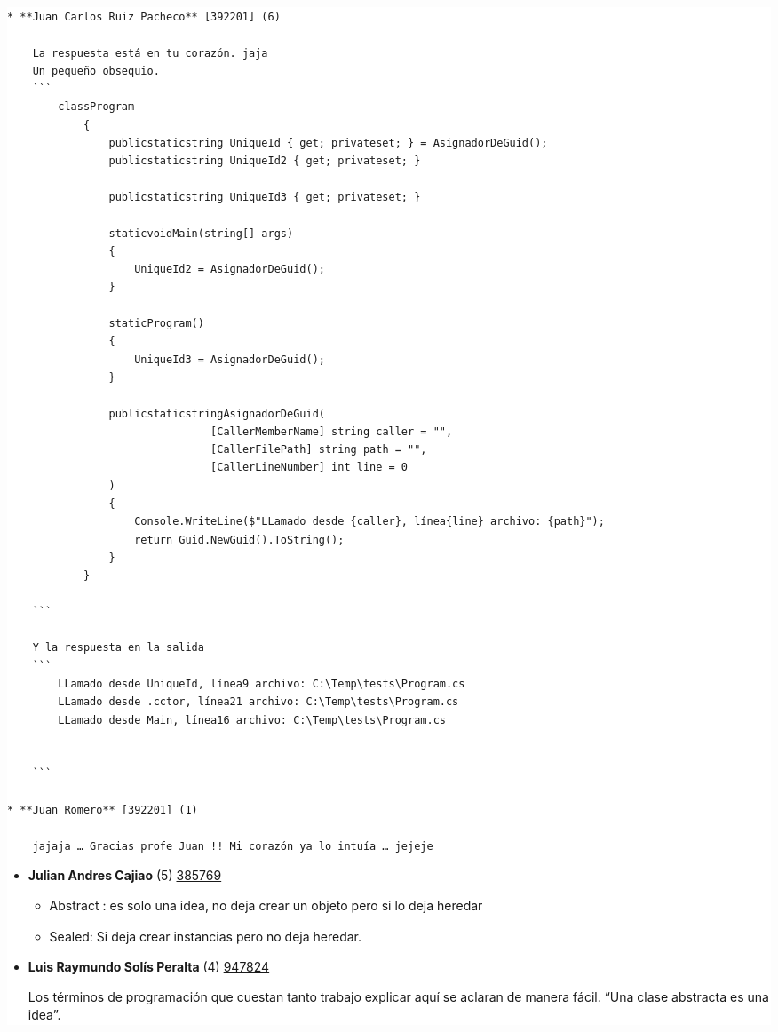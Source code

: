 	* **Juan Carlos Ruiz Pacheco** [392201] (6)

		La respuesta está en tu corazón. jaja  
		Un pequeño obsequio.
		``` 
		    classProgram
		        {
		            publicstaticstring UniqueId { get; privateset; } = AsignadorDeGuid();
		            publicstaticstring UniqueId2 { get; privateset; }
		    
		            publicstaticstring UniqueId3 { get; privateset; }
		    
		            staticvoidMain(string[] args)
		            {
		                UniqueId2 = AsignadorDeGuid();
		            }
		    
		            staticProgram()
		            {
		                UniqueId3 = AsignadorDeGuid();
		            }
		    
		            publicstaticstringAsignadorDeGuid(
		                            [CallerMemberName] string caller = "",
		                            [CallerFilePath] string path = "",
		                            [CallerLineNumber] int line = 0
		            )
		            {
		                Console.WriteLine($"LLamado desde {caller}, línea{line} archivo: {path}");
		                return Guid.NewGuid().ToString();
		            }
		        }
		    
		```
		
		Y la respuesta en la salida
		``` 
		    LLamado desde UniqueId, línea9 archivo: C:\Temp\tests\Program.cs
		    LLamado desde .cctor, línea21 archivo: C:\Temp\tests\Program.cs
		    LLamado desde Main, línea16 archivo: C:\Temp\tests\Program.cs
		    
		    
		```

	* **Juan Romero** [392201] (1)

		jajaja … Gracias profe Juan !! Mi corazón ya lo intuía … jejeje

* **Julian Andres Cajiao** (5) [385769](https://platzi.com/comentario/385769/) 

	* Abstract : es solo una idea, no deja crear un objeto pero si lo deja heredar
	
	* Sealed: Si deja crear instancias pero no deja heredar.
	
	
	

* **Luis Raymundo Solís Peralta** (4) [947824](https://platzi.com/comentario/947824/) 

	Los términos de programación que cuestan tanto trabajo explicar aquí se aclaran de manera fácil. “Una clase abstracta es una idea”.
